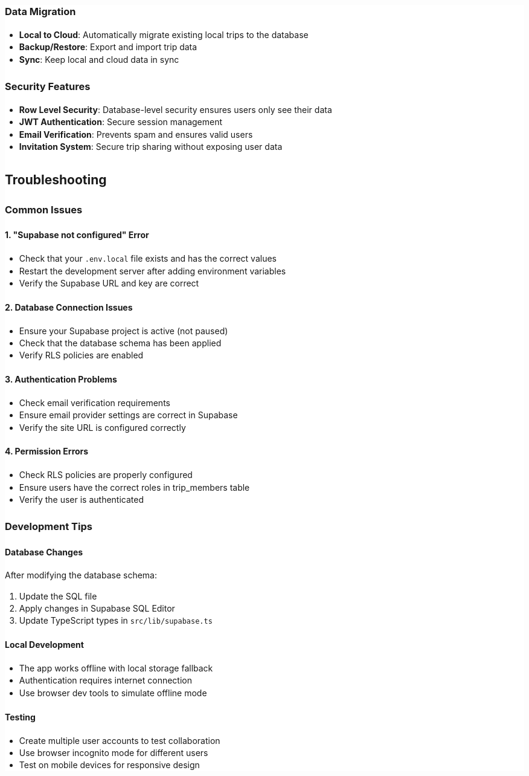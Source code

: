 ### Data Migration
- **Local to Cloud**: Automatically migrate existing local trips to the database
- **Backup/Restore**: Export and import trip data
- **Sync**: Keep local and cloud data in sync

### Security Features
- **Row Level Security**: Database-level security ensures users only see their data
- **JWT Authentication**: Secure session management
- **Email Verification**: Prevents spam and ensures valid users
- **Invitation System**: Secure trip sharing without exposing user data

## Troubleshooting

### Common Issues

#### 1. "Supabase not configured" Error
- Check that your `.env.local` file exists and has the correct values
- Restart the development server after adding environment variables
- Verify the Supabase URL and key are correct

#### 2. Database Connection Issues
- Ensure your Supabase project is active (not paused)
- Check that the database schema has been applied
- Verify RLS policies are enabled

#### 3. Authentication Problems
- Check email verification requirements
- Ensure email provider settings are correct in Supabase
- Verify the site URL is configured correctly

#### 4. Permission Errors
- Check RLS policies are properly configured
- Ensure users have the correct roles in trip_members table
- Verify the user is authenticated

### Development Tips

#### Database Changes
After modifying the database schema:
1. Update the SQL file
2. Apply changes in Supabase SQL Editor
3. Update TypeScript types in `src/lib/supabase.ts`

#### Local Development
- The app works offline with local storage fallback
- Authentication requires internet connection
- Use browser dev tools to simulate offline mode

#### Testing
- Create multiple user accounts to test collaboration
- Use browser incognito mode for different users
- Test on mobile devices for responsive design
